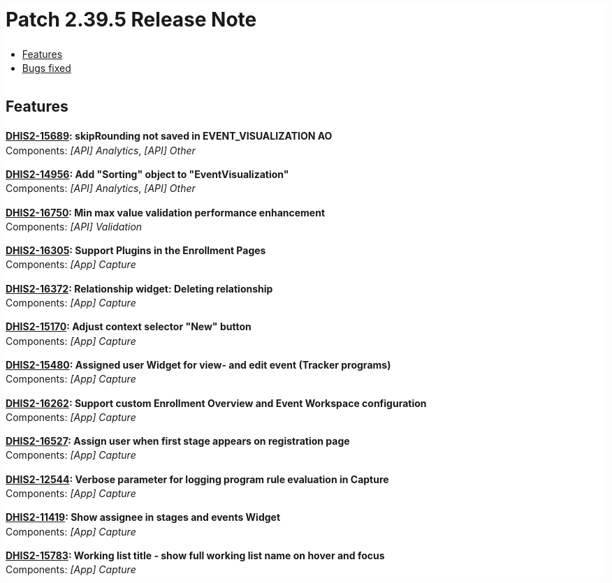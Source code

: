 # Patch 2.39.5 Release Note

- [Features](#features)
- [Bugs fixed](#bugs)

## Features

**[DHIS2-15689](https://dhis2.atlassian.net/browse/DHIS2-15689): skipRounding not saved in EVENT_VISUALIZATION AO**  
Components: _[API] Analytics_, _[API] Other_

**[DHIS2-14956](https://dhis2.atlassian.net/browse/DHIS2-14956): Add "Sorting" object to "EventVisualization"**  
Components: _[API] Analytics_, _[API] Other_

**[DHIS2-16750](https://dhis2.atlassian.net/browse/DHIS2-16750): Min max value validation performance enhancement**  
Components: _[API] Validation_

**[DHIS2-16305](https://dhis2.atlassian.net/browse/DHIS2-16305): Support Plugins in the Enrollment Pages**  
Components: _[App] Capture_

**[DHIS2-16372](https://dhis2.atlassian.net/browse/DHIS2-16372): Relationship widget: Deleting relationship**  
Components: _[App] Capture_

**[DHIS2-15170](https://dhis2.atlassian.net/browse/DHIS2-15170): Adjust context selector "New" button**  
Components: _[App] Capture_

**[DHIS2-15480](https://dhis2.atlassian.net/browse/DHIS2-15480): Assigned user Widget for view- and edit event (Tracker programs)**  
Components: _[App] Capture_

**[DHIS2-16262](https://dhis2.atlassian.net/browse/DHIS2-16262): Support custom Enrollment Overview and Event Workspace configuration**  
Components: _[App] Capture_

**[DHIS2-16527](https://dhis2.atlassian.net/browse/DHIS2-16527): Assign user when first stage appears on registration page**  
Components: _[App] Capture_

**[DHIS2-12544](https://dhis2.atlassian.net/browse/DHIS2-12544): Verbose parameter for logging program rule evaluation in Capture**  
Components: _[App] Capture_

**[DHIS2-11419](https://dhis2.atlassian.net/browse/DHIS2-11419): Show assignee in stages and events Widget**  
Components: _[App] Capture_

**[DHIS2-15783](https://dhis2.atlassian.net/browse/DHIS2-15783): Working list title - show full working list name on hover and focus**  
Components: _[App] Capture_
